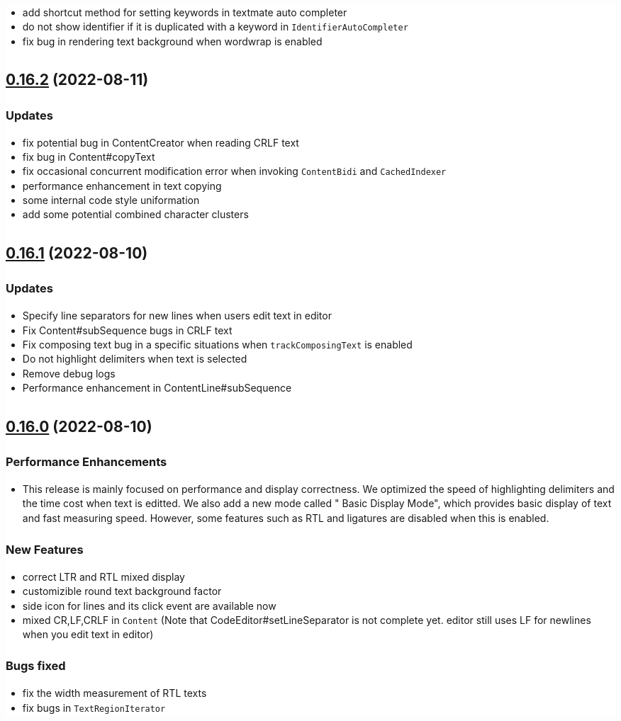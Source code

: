 - add shortcut method for setting keywords in textmate auto completer
- do not show identifier if it is duplicated with a keyword in `IdentifierAutoCompleter`
- fix bug in rendering text background when wordwrap is enabled

## **[0.16.2](https://github.com/Rosemoe/sora-editor/releases/tag/0.16.2) (2022-08-11)**

### Updates

- fix potential bug in ContentCreator when reading CRLF text
- fix bug in Content#copyText
- fix occasional concurrent modification error when invoking `ContentBidi` and `CachedIndexer`
- performance enhancement in text copying
- some internal code style uniformation
- add some potential combined character clusters

## **[0.16.1](https://github.com/Rosemoe/sora-editor/releases/tag/0.16.1) (2022-08-10)**

### Updates

- Specify line separators for new lines when users edit text in editor
- Fix Content#subSequence bugs in CRLF text
- Fix composing text bug in a specific situations when `trackComposingText` is enabled
- Do not highlight delimiters when text is selected
- Remove debug logs
- Performance enhancement in ContentLine#subSequence

## **[0.16.0](https://github.com/Rosemoe/sora-editor/releases/tag/0.16.0) (2022-08-10)**

### Performance Enhancements

- This release is mainly focused on performance and display correctness. We optimized the speed of
  highlighting delimiters and the time cost when text is editted. We also add a new mode called "
  Basic Display Mode", which provides basic display of text and fast measuring speed. However, some
  features such as RTL and ligatures are disabled when this is enabled.

### New Features

- correct LTR and RTL mixed display
- customizible round text background factor
- side icon for lines and its click event are available now
- mixed CR,LF,CRLF in `Content` (Note that CodeEditor#setLineSeparator is not complete yet. editor
  still uses LF for
  newlines when you edit text in editor)

### Bugs fixed

- fix the width measurement of RTL texts
- fix bugs in `TextRegionIterator`
